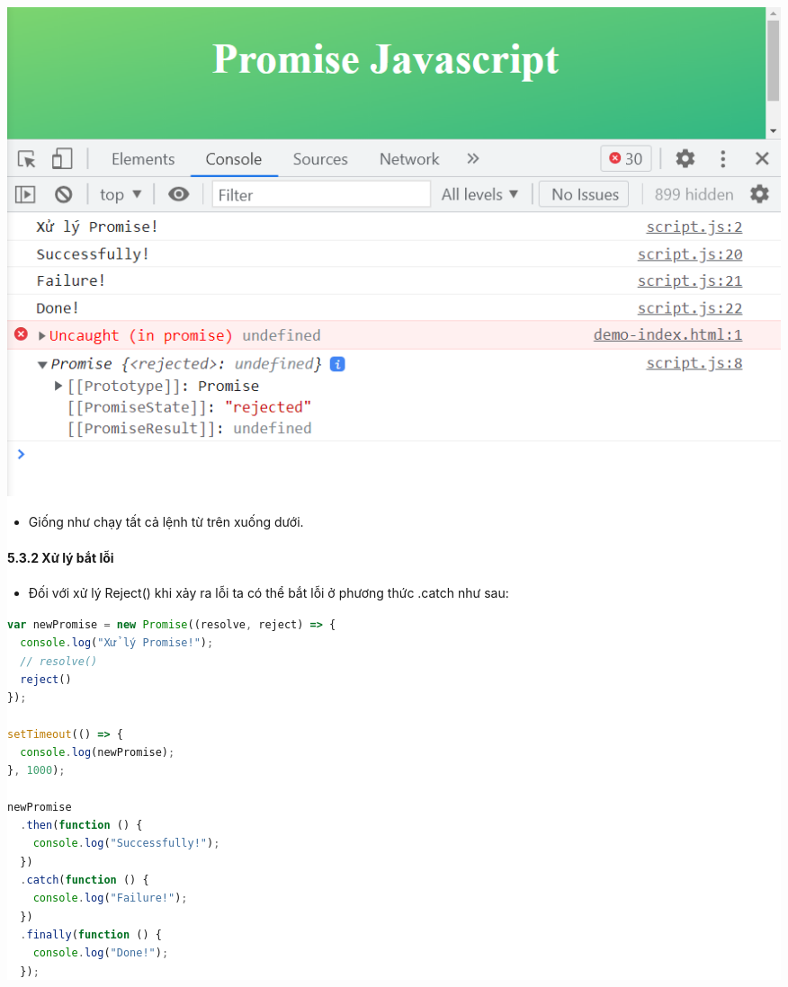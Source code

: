 ![Reject](Javascript/f8.javascrip.basic/detail/phan05-090/images/009.png 'Reject')
- Giống như chạy tất cả lệnh từ trên xuống dưới.

#### 5.3.2 Xử lý bắt lỗi
- Đối với xử lý Reject() khi xảy ra lỗi ta có thể bắt lỗi ở phương thức .catch như sau:

```js
var newPromise = new Promise((resolve, reject) => {
  console.log("Xử lý Promise!");
  // resolve()
  reject()
});

setTimeout(() => {
  console.log(newPromise);
}, 1000);

newPromise
  .then(function () {
    console.log("Successfully!");
  })
  .catch(function () {
    console.log("Failure!");
  })
  .finally(function () {
    console.log("Done!");
  });
```
